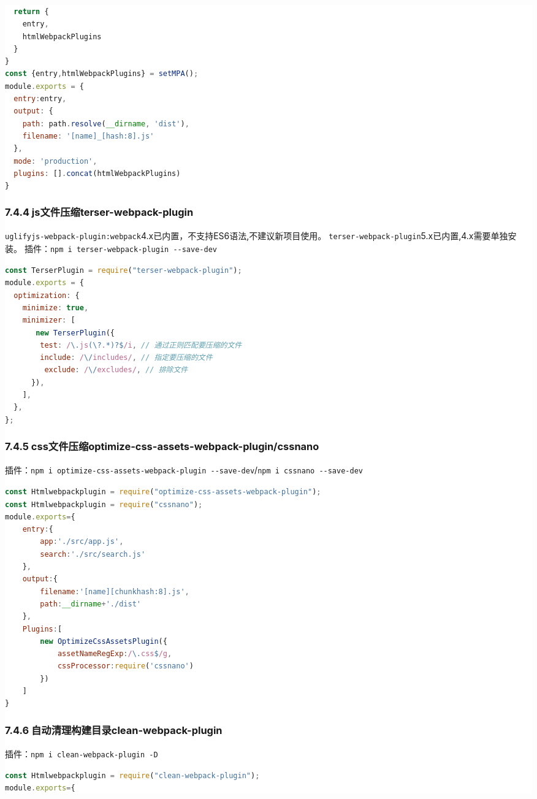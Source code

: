 ```js
  return {
    entry,
    htmlWebpackPlugins
  }
}
const {entry,htmlWebpackPlugins} = setMPA(); 
module.exports = {
  entry:entry,
  output: {
    path: path.resolve(__dirname, 'dist'),
    filename: '[name]_[hash:8].js'
  },
  mode: 'production',
  plugins: [].concat(htmlWebpackPlugins)
}
```
### 7.4.4 js文件压缩terser-webpack-plugin
`uglifyjs-webpack-plugin:webpack`4.x已内置，不支持ES6语法,不建议新项目使用。
`terser-webpack-plugin`5.x已内置,4.x需要单独安装。
插件：`npm i terser-webpack-plugin --save-dev`
```js
const TerserPlugin = require("terser-webpack-plugin");
module.exports = {
  optimization: {
    minimize: true,
    minimizer: [
       new TerserPlugin({    
        test: /\.js(\?.*)?$/i, // 通过正则匹配要压缩的文件
        include: /\/includes/, // 指定要压缩的文件
         exclude: /\/excludes/, // 排除文件
      }),
    ],
  },
};
```
### 7.4.5 css文件压缩optimize-css-assets-webpack-plugin/cssnano
插件：`npm i optimize-css-assets-webpack-plugin --save-dev`/`npm i cssnano --save-dev`
```js
const Htmlwebpackplugin = require("optimize-css-assets-webpack-plugin");
const Htmlwebpackplugin = require("cssnano");
module.exports={
	entry:{
		app:'./src/app.js',
		search:'./src/search.js'
	},
	output:{
		filename:'[name][chunkhash:8].js',
		path:__dirname+'./dist'
	},
	Plugins:[
		new OptimizeCssAssetsPlugin({
			assetNameRegExp:/\.css$/g,
			cssProcessor:require('cssnano')
		})
	]
}
```
### 7.4.6 自动清理构建目录clean-webpack-plugin
插件：`npm i clean-webpack-plugin -D`
```js
const Htmlwebpackplugin = require("clean-webpack-plugin");
module.exports={
```